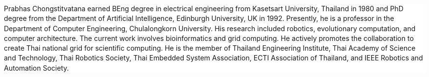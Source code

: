 Prabhas Chongstitvatana earned BEng degree in electrical engineering from Kasetsart University, Thailand in 1980 and PhD degree from the Department of Artificial Intelligence, Edinburgh University, UK in 1992. Presently, he is a professor in the Department of Computer Engineering, Chulalongkorn University. His research included robotics, evolutionary computation, and computer architecture. The current work involves bioinformatics and grid computing. He actively promotes the collaboration to create Thai national grid for scientific computing. He is the member of Thailand Engineering Institute, Thai Academy of Science and Technology, Thai Robotics Society, Thai Embedded System Association, ECTI Association of Thailand, and IEEE Robotics and Automation Society.
